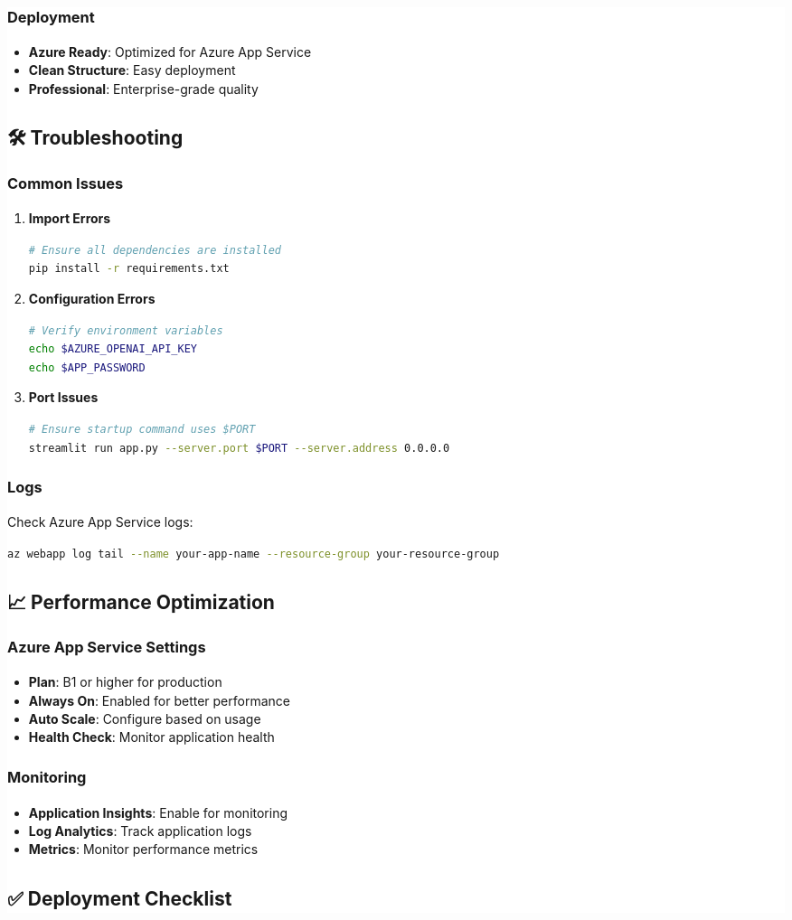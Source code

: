 ### **Deployment**
- **Azure Ready**: Optimized for Azure App Service
- **Clean Structure**: Easy deployment
- **Professional**: Enterprise-grade quality

## 🛠️ Troubleshooting

### Common Issues

1. **Import Errors**
   ```bash
   # Ensure all dependencies are installed
   pip install -r requirements.txt
   ```

2. **Configuration Errors**
   ```bash
   # Verify environment variables
   echo $AZURE_OPENAI_API_KEY
   echo $APP_PASSWORD
   ```

3. **Port Issues**
   ```bash
   # Ensure startup command uses $PORT
   streamlit run app.py --server.port $PORT --server.address 0.0.0.0
   ```

### Logs

Check Azure App Service logs:
```bash
az webapp log tail --name your-app-name --resource-group your-resource-group
```

## 📈 Performance Optimization

### Azure App Service Settings

- **Plan**: B1 or higher for production
- **Always On**: Enabled for better performance
- **Auto Scale**: Configure based on usage
- **Health Check**: Monitor application health

### Monitoring

- **Application Insights**: Enable for monitoring
- **Log Analytics**: Track application logs
- **Metrics**: Monitor performance metrics

## ✅ Deployment Checklist
